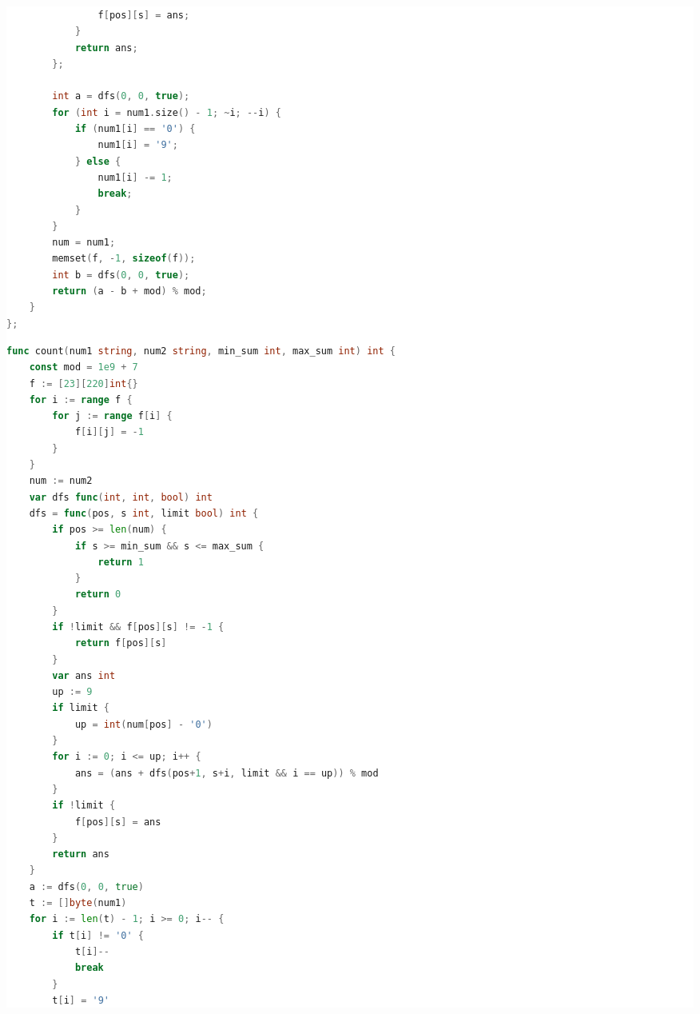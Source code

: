 ```cpp
                f[pos][s] = ans;
            }
            return ans;
        };

        int a = dfs(0, 0, true);
        for (int i = num1.size() - 1; ~i; --i) {
            if (num1[i] == '0') {
                num1[i] = '9';
            } else {
                num1[i] -= 1;
                break;
            }
        }
        num = num1;
        memset(f, -1, sizeof(f));
        int b = dfs(0, 0, true);
        return (a - b + mod) % mod;
    }
};
```

```go
func count(num1 string, num2 string, min_sum int, max_sum int) int {
	const mod = 1e9 + 7
	f := [23][220]int{}
	for i := range f {
		for j := range f[i] {
			f[i][j] = -1
		}
	}
	num := num2
	var dfs func(int, int, bool) int
	dfs = func(pos, s int, limit bool) int {
		if pos >= len(num) {
			if s >= min_sum && s <= max_sum {
				return 1
			}
			return 0
		}
		if !limit && f[pos][s] != -1 {
			return f[pos][s]
		}
		var ans int
		up := 9
		if limit {
			up = int(num[pos] - '0')
		}
		for i := 0; i <= up; i++ {
			ans = (ans + dfs(pos+1, s+i, limit && i == up)) % mod
		}
		if !limit {
			f[pos][s] = ans
		}
		return ans
	}
	a := dfs(0, 0, true)
	t := []byte(num1)
	for i := len(t) - 1; i >= 0; i-- {
		if t[i] != '0' {
			t[i]--
			break
		}
		t[i] = '9'
```
